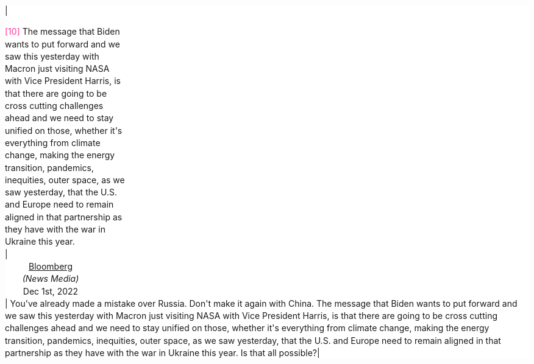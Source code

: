 |<div style="max-width: 200px;"><span class="anchor" id="10"></span><font  color=#FF3399>[10]</font> The message that Biden wants to put forward and we saw this yesterday with Macron just visiting NASA with Vice President Harris, is that there are going to be cross cutting challenges ahead and we need to stay unified on those, whether it's everything from climate change, making the energy transition, pandemics, inequities, outer space, as we saw yesterday, that the U.S. and Europe need to remain aligned in that partnership as they have with the war in Ukraine this year.</div>|<div style="display: flex; justify-content: center; max-width: 150px; align-items: center; flex-direction: column;"><a href="https://www.allsides.com/news-source/bloomberg-media-bias" target="_blank"><ClientOnly><BiasChart bias="Lean Left" /></ClientOnly></a><div><a href="https://www.bloomberg.com/news/videos/2022-12-01/s-p-s-newman-says-biden-looks-to-keep-unity-with-europe-video" target="_blank">Bloomberg</a></div><div>*(News Media)*</div><div>Dec 1st, 2022</div></div>| You've already made a mistake over Russia. Don't make it again with China. The message that Biden wants to put forward and we saw this yesterday with Macron just visiting NASA with Vice President Harris, is that there are going to be cross cutting challenges ahead and we need to stay unified on those, whether it's everything from climate change, making the energy transition, pandemics, inequities, outer space, as we saw yesterday, that the U.S. and Europe need to remain aligned in that partnership as they have with the war in Ukraine this year. Is that all possible?|
